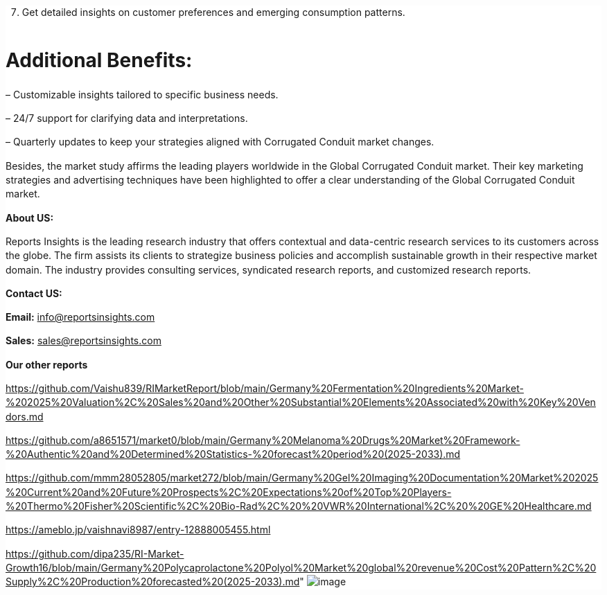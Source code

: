 7. Get detailed insights on customer preferences and emerging consumption patterns.

# <strong>Additional Benefits:</strong>

– Customizable insights tailored to specific business needs.

– 24/7 support for clarifying data and interpretations.

– Quarterly updates to keep your strategies aligned with Corrugated Conduit market changes.

Besides, the market study affirms the leading players worldwide in the Global Corrugated Conduit market. Their key marketing strategies and advertising techniques have been highlighted to offer a clear understanding of the Global Corrugated Conduit market.

<strong><strong>About US</strong>:</strong>

Reports Insights is the leading research industry that offers contextual and data-centric research services to its customers across the globe. The firm assists its clients to strategize business policies and accomplish sustainable growth in their respective market domain. The industry provides consulting services, syndicated research reports, and customized research reports.

<strong>Contact US:</strong>

<p class=><b>Email:</b> <a href=mailto:info@reportsinsights.com>info@reportsinsights.com</a></p>
<p class=><b>Sales:</b> <a href=mailto:sales@reportsinsights.com>sales@reportsinsights.com</a></p>

<strong>Our other reports</strong>

<a href=https://github.com/Vaishu839/RIMarketReport/blob/main/Germany%20Fermentation%20Ingredients%20Market-%202025%20Valuation%2C%20Sales%20and%20Other%20Substantial%20Elements%20Associated%20with%20Key%20Vendors.md>https://github.com/Vaishu839/RIMarketReport/blob/main/Germany%20Fermentation%20Ingredients%20Market-%202025%20Valuation%2C%20Sales%20and%20Other%20Substantial%20Elements%20Associated%20with%20Key%20Vendors.md</a>

<a href=https://github.com/a8651571/market0/blob/main/Germany%20Melanoma%20Drugs%20Market%20Framework-%20Authentic%20and%20Determined%20Statistics-%20forecast%20period%20(2025-2033).md>https://github.com/a8651571/market0/blob/main/Germany%20Melanoma%20Drugs%20Market%20Framework-%20Authentic%20and%20Determined%20Statistics-%20forecast%20period%20(2025-2033).md</a>

<a href=https://github.com/mmm28052805/market272/blob/main/Germany%20Gel%20Imaging%20Documentation%20Market%202025%20Current%20and%20Future%20Prospects%2C%20Expectations%20of%20Top%20Players-%20Thermo%20Fisher%20Scientific%2C%20Bio-Rad%2C%20%20VWR%20International%2C%20%20GE%20Healthcare.md>https://github.com/mmm28052805/market272/blob/main/Germany%20Gel%20Imaging%20Documentation%20Market%202025%20Current%20and%20Future%20Prospects%2C%20Expectations%20of%20Top%20Players-%20Thermo%20Fisher%20Scientific%2C%20Bio-Rad%2C%20%20VWR%20International%2C%20%20GE%20Healthcare.md</a>

<a href=https://ameblo.jp/vaishnavi8987/entry-12888005455.html>https://ameblo.jp/vaishnavi8987/entry-12888005455.html</a>

<a href=https://github.com/dipa235/RI-Market-Growth16/blob/main/Germany%20Polycaprolactone%20Polyol%20Market%20global%20revenue%20Cost%20Pattern%2C%20Supply%2C%20Production%20forecasted%20(2025-2033).md>https://github.com/dipa235/RI-Market-Growth16/blob/main/Germany%20Polycaprolactone%20Polyol%20Market%20global%20revenue%20Cost%20Pattern%2C%20Supply%2C%20Production%20forecasted%20(2025-2033).md</a>"
![image](https://github.com/user-attachments/assets/9dd5e838-bfbf-49c3-94cf-a8fd6bb85cc6)
